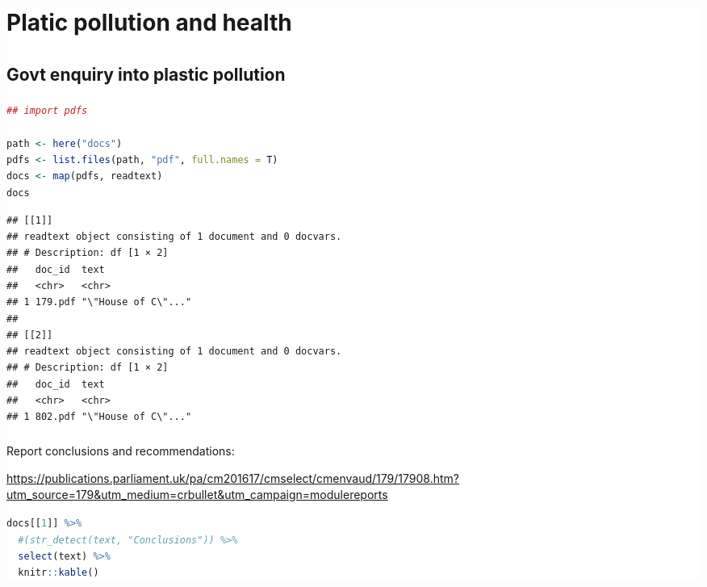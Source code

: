 Platic pollution and health
================

## Govt enquiry into plastic pollution

``` r
## import pdfs

path <- here("docs")
pdfs <- list.files(path, "pdf", full.names = T)
docs <- map(pdfs, readtext)
docs
```

    ## [[1]]
    ## readtext object consisting of 1 document and 0 docvars.
    ## # Description: df [1 × 2]
    ##   doc_id  text               
    ##   <chr>   <chr>              
    ## 1 179.pdf "\"House of C\"..."
    ## 
    ## [[2]]
    ## readtext object consisting of 1 document and 0 docvars.
    ## # Description: df [1 × 2]
    ##   doc_id  text               
    ##   <chr>   <chr>              
    ## 1 802.pdf "\"House of C\"..."

### 

Report conclusions and recommendations:

<https://publications.parliament.uk/pa/cm201617/cmselect/cmenvaud/179/17908.htm?utm_source=179&utm_medium=crbullet&utm_campaign=modulereports>

``` r
docs[[1]] %>%
  #(str_detect(text, "Conclusions")) %>%
  select(text) %>%
  knitr::kable()
```
